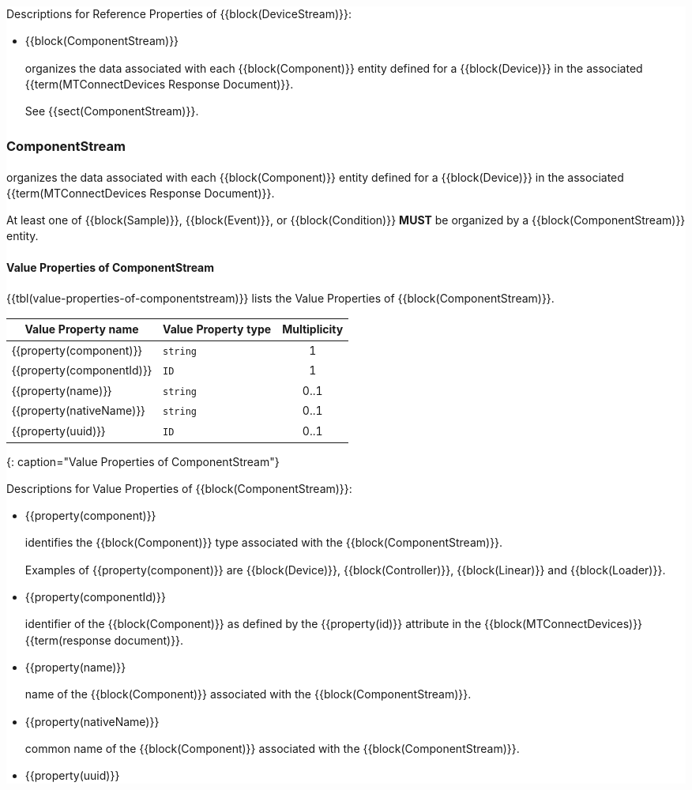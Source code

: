 Descriptions for Reference Properties of {{block(DeviceStream)}}:

* {{block(ComponentStream)}} 

    organizes the data associated with each {{block(Component)}} entity defined for a {{block(Device)}} in the associated {{term(MTConnectDevices Response Document)}}.

    See {{sect(ComponentStream)}}.

### ComponentStream


organizes the data associated with each {{block(Component)}} entity defined for a {{block(Device)}} in the associated {{term(MTConnectDevices Response Document)}}.

At least one of {{block(Sample)}}, {{block(Event)}}, or {{block(Condition)}} **MUST** be organized by a {{block(ComponentStream)}} entity.

#### Value Properties of ComponentStream

{{tbl(value-properties-of-componentstream)}} lists the Value Properties of {{block(ComponentStream)}}.

|Value Property name|Value Property type|Multiplicity|
|-|-|:-:|
|{{property(component)}}|`string`|1|
|{{property(componentId)}}|`ID`|1|
|{{property(name)}}|`string`|0..1|
|{{property(nativeName)}}|`string`|0..1|
|{{property(uuid)}}|`ID`|0..1|
{: caption="Value Properties of ComponentStream"}

Descriptions for Value Properties of {{block(ComponentStream)}}:

* {{property(component)}} 

    identifies the {{block(Component)}} type associated with the {{block(ComponentStream)}}.
    
    Examples of {{property(component)}} are {{block(Device)}}, {{block(Controller)}}, {{block(Linear)}} and {{block(Loader)}}.

* {{property(componentId)}} 

    identifier of the {{block(Component)}} as defined by the {{property(id)}}
    attribute in the {{block(MTConnectDevices)}} {{term(response document)}}.

* {{property(name)}} 

    name of the {{block(Component)}} associated with the {{block(ComponentStream)}}.

* {{property(nativeName)}} 

    common name of the {{block(Component)}} associated with the {{block(ComponentStream)}}.

* {{property(uuid)}} 
